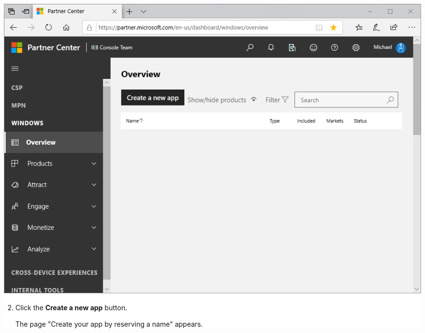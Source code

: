    ![The "Overview" page at Partner Center](images/pc_overview_pg.png)

2. Click the **Create a new app** button.

   The page "Create your app by reserving a name" appears.

   